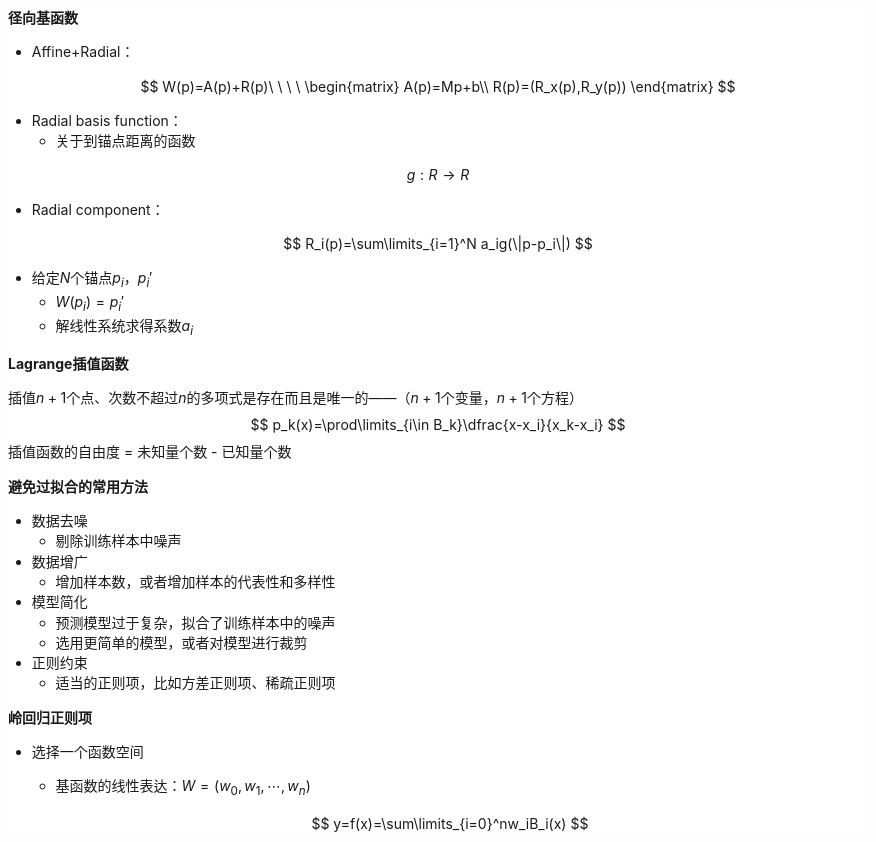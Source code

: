 **径向基函数**

* Affine+Radial：

$$
W(p)=A(p)+R(p)\ \ \ \ 
\begin{matrix}
A(p)=Mp+b\\
R(p)=(R_x(p),R_y(p))
\end{matrix}
$$

* Radial basis function：
	* 关于到锚点距离的函数

$$
g:R\rightarrow R
$$

* Radial component：

$$
R_i(p)=\sum\limits_{i=1}^N a_ig(\|p-p_i\|)
$$

* 给定$N$个锚点$p_i$，$p_i'$
	* $W(p_i)=p_i'$
	* 解线性系统求得系数$a_i$

**Lagrange插值函数**

插值$n+1$个点、次数不超过$n$的多项式是存在而且是唯一的——（$n+1$个变量，$n+1$个方程）
$$
p_k(x)=\prod\limits_{i\in B_k}\dfrac{x-x_i}{x_k-x_i}
$$
插值函数的自由度 = 未知量个数 - 已知量个数

**避免过拟合的常用方法**

* 数据去噪
	* 剔除训练样本中噪声
* 数据增广
	* 增加样本数，或者增加样本的代表性和多样性
* 模型简化
	* 预测模型过于复杂，拟合了训练样本中的噪声
	* 选用更简单的模型，或者对模型进行裁剪
* 正则约束
	* 适当的正则项，比如方差正则项、稀疏正则项

**岭回归正则项**

* 选择一个函数空间

	* 基函数的线性表达：$W=(w_0,w_1,\cdots,w_n)$

	$$
	y=f(x)=\sum\limits_{i=0}^nw_iB_i(x)
	$$

